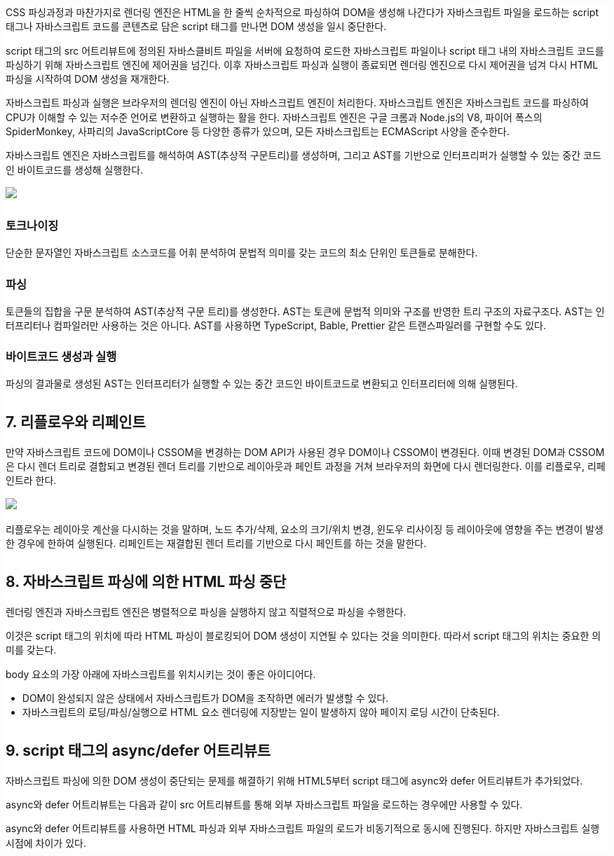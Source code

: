 CSS 파싱과정과 마찬가지로 렌더링 엔진은 HTML을 한 줄씩 순차적으로 파싱하여 DOM을 생성해 나간다가 자바스크립트 파일을 로드하는 script 태그나 자바스크립트 코드를 콘텐츠로 담은 script 태그를 만나면 DOM 생성을 일시 중단한다.

script 태그의 src 어트리뷰트에 정의된 자바스클비트 파일을 서버에 요청하여 로드한 자바스크립트 파일이나 script 태그 내의 자바스크립트 코드를 파싱하기 위해 자바스크립트 엔진에 제어권을 넘긴다. 이후 자바스크립트 파싱과 실행이 종료되면 렌더링 엔진으로 다시 제어권을 넘겨 다시 HTML 파싱을 시작하여 DOM 생성을 재개한다.

자바스크립트 파싱과 실행은 브라우저의 렌더링 엔진이 아닌 자바스크립트 엔진이 처리한다. 자바스크립트 엔진은 자바스크립트 코드를 파싱하여 CPU가 이해할 수 있는 저수준 언어로 변환하고 실행하는 활을 한다. 자바스크립트 엔진은 구글 크롬과 Node.js의 V8, 파이어 폭스의 SpiderMonkey, 사파리의 JavaScriptCore 등 다양한 종류가 있으며, 모든 자바스크립트는 ECMAScript 사양을 준수한다.

자바스크립트 엔진은 자바스크립트를 해석하여 AST(추상적 구문트리)를 생성하며, 그리고 AST를 기반으로 인터프리퍼가 실행할 수 있는 중간 코드인 바이트코드를 생성해 실행한다.

![](https://velog.velcdn.com/images%2Fhang_kem_0531%2Fpost%2F371d52f6-c92a-4879-bae9-abbd2edf10e1%2Fimage.png)

### 토크나이징

단순한 문자열인 자바스크립트 소스코드를 어휘 분석하여 문법적 의미를 갖는 코드의 최소 단위인 토큰들로 분해한다.

### 파싱

토큰들의 집합을 구문 분석하여 AST(추상적 구문 트리)를 생성한다. AST는 토큰에 문법적 의미와 구조를 반영한 트리 구조의 자료구조다. AST는 인터프리터나 컴파일러만 사용하는 것은 아니다. AST를 사용하면 TypeScript, Bable, Prettier 같은 트랜스파일러를 구현할 수도 있다.

### 바이트코드 생성과 실행

파싱의 결과물로 생성된 AST는 인터프리터가 실행할 수 있는 중간 코드인 바이트코드로 변환되고 인터프리터에 의해 실행된다.

## 7. 리플로우와 리페인트

만약 자바스크립트 코드에 DOM이나 CSSOM을 변경하는 DOM API가 사용된 경우 DOM이나 CSSOM이 변경된다. 이때 변경된 DOM과 CSSOM은 다시 렌더 트리로 결합되고 변경된 렌더 트리를 기반으로 레이아웃과 페인트 과정을 거쳐 브라우저의 화면에 다시 렌더링한다. 이를 리플로우, 리페인트라 한다.

![](https://velog.velcdn.com/images%2Fhang_kem_0531%2Fpost%2F1a333120-6efe-46cb-b7ed-e56d7a6fadf2%2Fimage.png)

리플로우는 레이아웃 계산을 다시하는 것을 말하며, 노드 추가/삭제, 요소의 크기/위치 변경, 윈도우 리사이징 등 레이아웃에 영향을 주는 변경이 발생한 경우에 한하여 실행된다. 리페인트는 재결합된 렌더 트리를 기반으로 다시 페인트를 하는 것을 말한다.

## 8. 자바스크립트 파싱에 의한 HTML 파싱 중단

렌더링 엔진과 자바스크립트 엔진은 병렬적으로 파싱을 실행하지 않고 직렬적으로 파싱을 수행한다.

이것은 script 태그의 위치에 따라 HTML 파싱이 블로킹되어 DOM 생성이 지연될 수 있다는 것을 의미한다. 따라서 script 태그의 위치는 중요한 의미를 갖는다.

body 요소의 가장 아래에 자바스크립트를 위치시키는 것이 좋은 아이디어다.

- DOM이 완성되지 않은 상태에서 자바스크립트가 DOM을 조작하면 에러가 발생할 수 있다.
- 자바스크립트의 로딩/파싱/실행으로 HTML 요소 렌더링에 지장받는 일이 발생하지 않아 페이지 로딩 시간이 단축된다.

## 9. script 태그의 async/defer 어트리뷰트

자바스크립트 파싱에 의한 DOM 생성이 중단되는 문제를 해결하기 위해 HTML5부터 script 태그에 async와 defer 어트리뷰트가 추가되었다.

async와 defer 어트리뷰트는 다음과 같이 src 어트리뷰트를 통해 외부 자바스크립트 파일을 로드하는 경우에만 사용할 수 있다.

async와 defer 어트리뷰트를 사용하면 HTML 파싱과 외부 자바스크립트 파일의 로드가 비동기적으로 동시에 진행된다. 하지만 자바스크립트 실행 시점에 차이가 있다.
